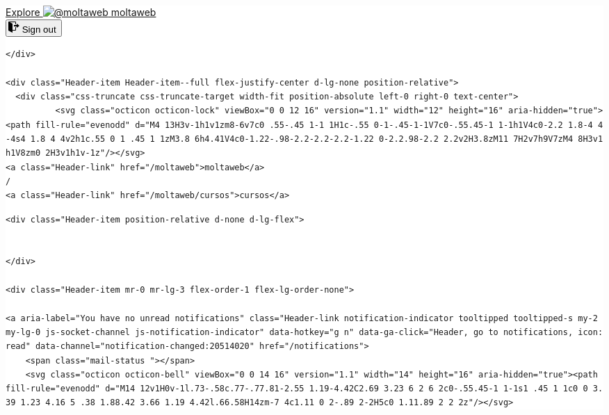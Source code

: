   <a class="js-selected-navigation-item Header-link  mr-0 mr-lg-3 py-2 py-lg-0 border-top border-lg-top-0 border-white-fade-15" data-ga-click="Header, click, Nav menu - item:explore" data-selected-links="/explore /trending /trending/developers /integrations /integrations/feature/code /integrations/feature/collaborate /integrations/feature/ship showcases showcases_search showcases_landing /explore" href="/explore">
    Explore
</a>
    <a class="Header-link d-block d-lg-none mr-0 mr-lg-3 py-2 py-lg-0 border-top border-lg-top-0 border-white-fade-15" aria-label="View profile and more" aria-expanded="false" aria-haspopup="false" href="https://github.com/moltaweb">
      <img class="avatar" src="https://avatars0.githubusercontent.com/u/20514020?s=40&amp;v=4" width="20" height="20" alt="@moltaweb" />
      moltaweb
</a>
    <!-- '"` --><!-- </textarea></xmp> --></option></form><form action="/logout" accept-charset="UTF-8" method="post"><input name="utf8" type="hidden" value="&#x2713;" /><input type="hidden" name="authenticity_token" value="CLBbQIDxKMMBZelp8Sh2ePN/cY5ApgZAMqUPuLlPJfTdltIhS4+XDcI8Q3eifkgfUiUoq0k1pXXK+cSnQ1pSgg==" />
      <button type="submit" class="Header-link mr-0 mr-lg-3 py-2 py-lg-0 border-top border-lg-top-0 border-white-fade-15 d-lg-none btn-link d-block width-full text-left" data-ga-click="Header, sign out, icon:logout" style="padding-left: 2px;">
        <svg class="octicon octicon-sign-out v-align-middle" viewBox="0 0 16 16" version="1.1" width="16" height="16" aria-hidden="true"><path fill-rule="evenodd" d="M12 9V7H8V5h4V3l4 3-4 3zm-2 3H6V3L2 1h8v3h1V1c0-.55-.45-1-1-1H1C.45 0 0 .45 0 1v11.38c0 .39.22.73.55.91L6 16.01V13h4c.55 0 1-.45 1-1V8h-1v4z"/></svg>
        Sign out
      </button>
</form></nav>

    </div>

    <div class="Header-item Header-item--full flex-justify-center d-lg-none position-relative">
      <div class="css-truncate css-truncate-target width-fit position-absolute left-0 right-0 text-center">
              <svg class="octicon octicon-lock" viewBox="0 0 12 16" version="1.1" width="12" height="16" aria-hidden="true"><path fill-rule="evenodd" d="M4 13H3v-1h1v1zm8-6v7c0 .55-.45 1-1 1H1c-.55 0-1-.45-1-1V7c0-.55.45-1 1-1h1V4c0-2.2 1.8-4 4-4s4 1.8 4 4v2h1c.55 0 1 .45 1 1zM3.8 6h4.41V4c0-1.22-.98-2.2-2.2-2.2-1.22 0-2.2.98-2.2 2.2v2H3.8zM11 7H2v7h9V7zM4 8H3v1h1V8zm0 2H3v1h1v-1z"/></svg>
    <a class="Header-link" href="/moltaweb">moltaweb</a>
    /
    <a class="Header-link" href="/moltaweb/cursos">cursos</a>

</div>
    </div>

    <div class="Header-item position-relative d-none d-lg-flex">
      

    </div>

    <div class="Header-item mr-0 mr-lg-3 flex-order-1 flex-lg-order-none">
      
    <a aria-label="You have no unread notifications" class="Header-link notification-indicator tooltipped tooltipped-s my-2 my-lg-0 js-socket-channel js-notification-indicator" data-hotkey="g n" data-ga-click="Header, go to notifications, icon:read" data-channel="notification-changed:20514020" href="/notifications">
        <span class="mail-status "></span>
        <svg class="octicon octicon-bell" viewBox="0 0 14 16" version="1.1" width="14" height="16" aria-hidden="true"><path fill-rule="evenodd" d="M14 12v1H0v-1l.73-.58c.77-.77.81-2.55 1.19-4.42C2.69 3.23 6 2 6 2c0-.55.45-1 1-1s1 .45 1 1c0 0 3.39 1.23 4.16 5 .38 1.88.42 3.66 1.19 4.42l.66.58H14zm-7 4c1.11 0 2-.89 2-2H5c0 1.11.89 2 2 2z"/></svg>
</a>
    </div>
